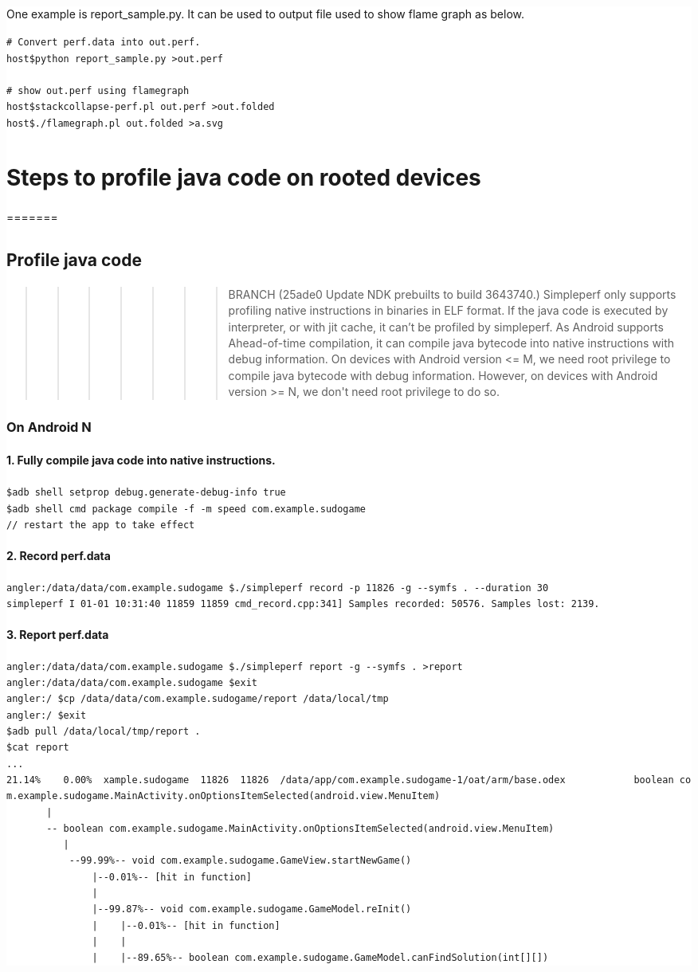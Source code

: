 One example is report_sample.py. It can be used to output file used to show
flame graph as below.

    # Convert perf.data into out.perf.
    host$python report_sample.py >out.perf

    # show out.perf using flamegraph
    host$stackcollapse-perf.pl out.perf >out.folded
    host$./flamegraph.pl out.folded >a.svg


# Steps to profile java code on rooted devices
=======
## Profile java code
>>>>>>> BRANCH (25ade0 Update NDK prebuilts to build 3643740.)
Simpleperf only supports profiling native instructions in binaries in ELF
format. If the java code is executed by interpreter, or with jit cache, it
can’t be profiled by simpleperf. As Android supports Ahead-of-time compilation,
it can compile java bytecode into native instructions with debug information.
On devices with Android version <= M, we need root privilege to compile java
bytecode with debug information. However, on devices with Android version >= N,
we don't need root privilege to do so.

### On Android N
#### 1. Fully compile java code into native instructions.

    $adb shell setprop debug.generate-debug-info true
    $adb shell cmd package compile -f -m speed com.example.sudogame
    // restart the app to take effect

#### 2. Record perf.data

    angler:/data/data/com.example.sudogame $./simpleperf record -p 11826 -g --symfs . --duration 30
    simpleperf I 01-01 10:31:40 11859 11859 cmd_record.cpp:341] Samples recorded: 50576. Samples lost: 2139.

#### 3. Report perf.data

    angler:/data/data/com.example.sudogame $./simpleperf report -g --symfs . >report
    angler:/data/data/com.example.sudogame $exit
    angler:/ $cp /data/data/com.example.sudogame/report /data/local/tmp
    angler:/ $exit
    $adb pull /data/local/tmp/report .
    $cat report
    ...
    21.14%    0.00%  xample.sudogame  11826  11826  /data/app/com.example.sudogame-1/oat/arm/base.odex            boolean com.example.sudogame.MainActivity.onOptionsItemSelected(android.view.MenuItem)
           |
           -- boolean com.example.sudogame.MainActivity.onOptionsItemSelected(android.view.MenuItem)
              |
               --99.99%-- void com.example.sudogame.GameView.startNewGame()
                   |--0.01%-- [hit in function]
                   |
                   |--99.87%-- void com.example.sudogame.GameModel.reInit()
                   |    |--0.01%-- [hit in function]
                   |    |
                   |    |--89.65%-- boolean com.example.sudogame.GameModel.canFindSolution(int[][])
